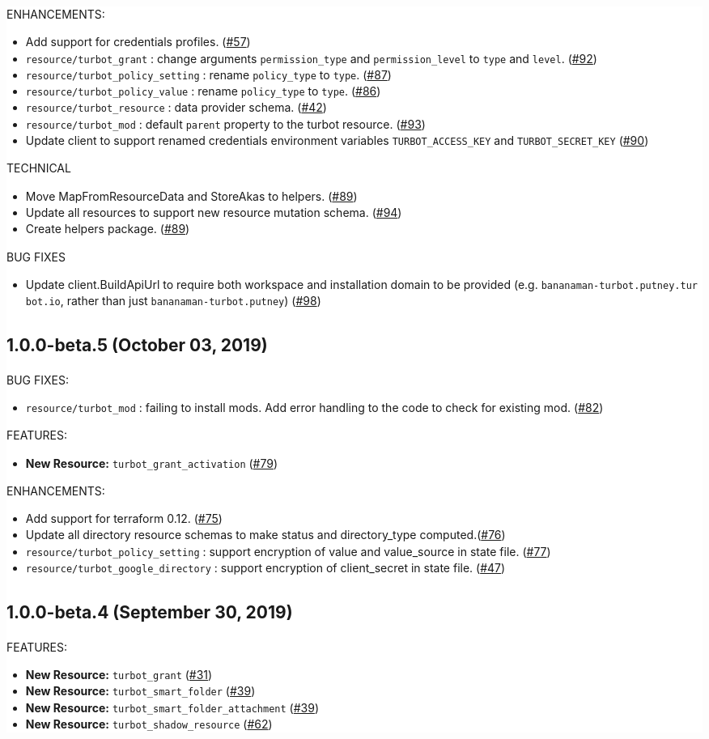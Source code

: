 ENHANCEMENTS:
* Add support for credentials profiles. ([#57](https://github.com/turbotio/terraform-provider-turbot/issues/57))
* `resource/turbot_grant` : change arguments `permission_type` and `permission_level` to `type` and `level`. ([#92](https://github.com/turbotio/terraform-provider-turbot/issues/92))
* `resource/turbot_policy_setting` : rename `policy_type` to `type`. ([#87](https://github.com/turbotio/terraform-provider-turbot/issues/87)) 
* `resource/turbot_policy_value` : rename `policy_type` to `type`. ([#86](https://github.com/turbotio/terraform-provider-turbot/issues/86)) 
* `resource/turbot_resource` : data provider schema. ([#42](https://github.com/turbotio/terraform-provider-turbot/issues/42))  
* `resource/turbot_mod` : default `parent` property to the turbot resource. ([#93](https://github.com/turbotio/terraform-provider-turbot/issues/93)) 
* Update client to support renamed credentials environment variables `TURBOT_ACCESS_KEY` and `TURBOT_SECRET_KEY` ([#90](https://github.com/turbotio/terraform-provider-turbot/issues/90))

TECHNICAL
* Move MapFromResourceData and StoreAkas to helpers. ([#89](https://github.com/turbotio/terraform-provider-turbot/issues/89)) 
* Update all resources to support new resource mutation schema.  ([#94](https://github.com/turbotio/terraform-provider-turbot/issues/94))
* Create helpers package. ([#89](https://github.com/turbotio/terraform-provider-turbot/issues/89))
  

BUG FIXES
* Update client.BuildApiUrl to require both workspace and installation domain to be provided (e.g. `bananaman-turbot.putney.turbot.io`, rather than just `bananaman-turbot.putney`) ([#98](https://github.com/turbotio/terraform-provider-turbot/issues/98))

## 1.0.0-beta.5 (October 03, 2019)

BUG FIXES: 
* `resource/turbot_mod` : failing to install mods. Add error handling to the code to check for existing mod. ([#82](https://github.com/turbotio/terraform-provider-turbot/issues/82))

FEATURES:
* **New Resource:** `turbot_grant_activation` ([#79](https://github.com/turbotio/terraform-provider-turbot/issues/79))

ENHANCEMENTS:
* Add support for terraform 0.12. ([#75](https://github.com/turbotio/terraform-provider-turbot/issues/75))
* Update all directory resource schemas to make status and directory_type computed.([#76](https://github.com/turbotio/terraform-provider-turbot/issues/76)) 
* `resource/turbot_policy_setting` : support encryption of value and value_source in state file. ([#77](https://github.com/turbotio/terraform-provider-turbot/issues/77))
* `resource/turbot_google_directory` : support encryption of client_secret in state file. ([#47](https://github.com/turbotio/terraform-provider-turbot/issues/47))

## 1.0.0-beta.4 (September 30, 2019)

FEATURES:
* **New Resource:** `turbot_grant` ([#31](https://github.com/turbotio/terraform-provider-turbot/issues/31))
* **New Resource:** `turbot_smart_folder` ([#39](https://github.com/turbotio/terraform-provider-turbot/issues/39))
* **New Resource:** `turbot_smart_folder_attachment` ([#39](https://github.com/turbotio/terraform-provider-turbot/issues/39))
* **New Resource:** `turbot_shadow_resource` ([#62](https://github.com/turbotio/terraform-provider-turbot/issues/62))

